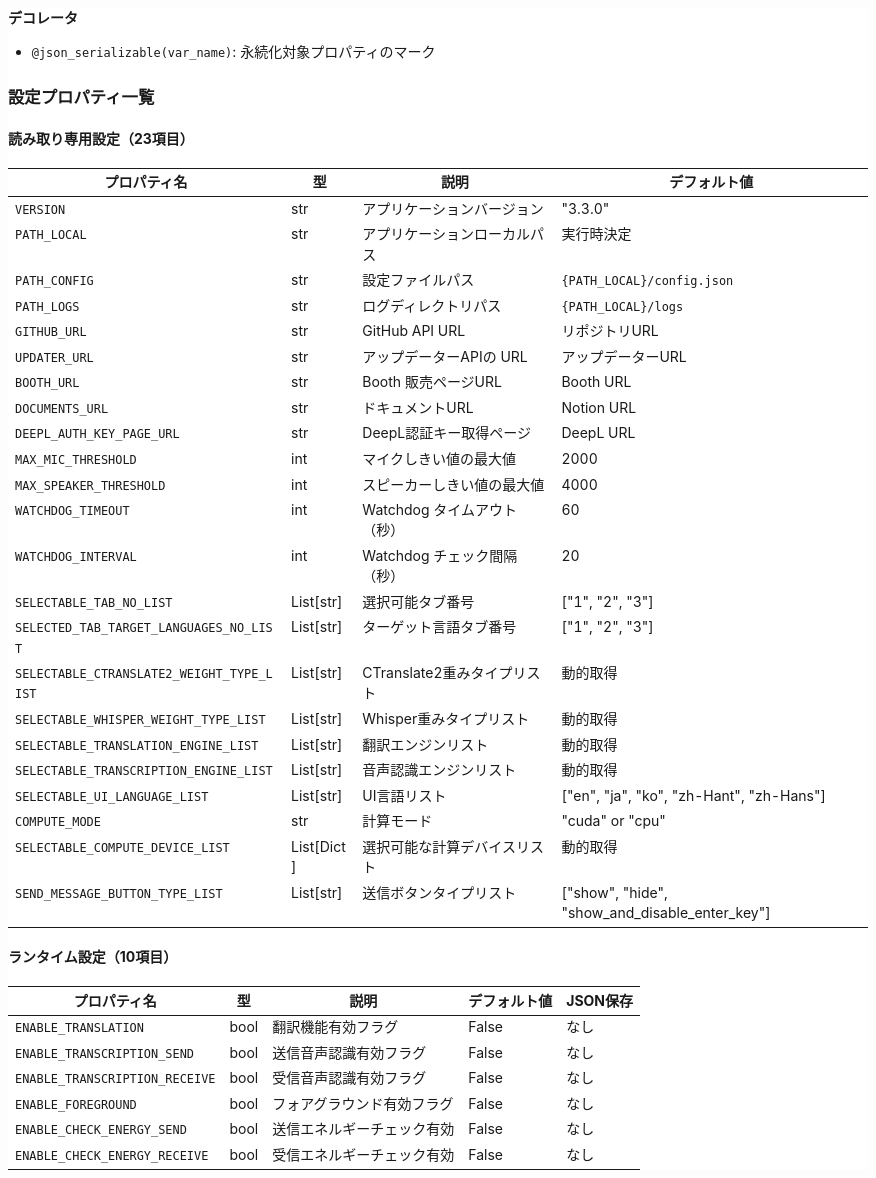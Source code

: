 **デコレータ**
- `@json_serializable(var_name)`: 永続化対象プロパティのマーク

### 設定プロパティ一覧

#### 読み取り専用設定（23項目）

| プロパティ名 | 型 | 説明 | デフォルト値 |
|------------|----|----|------------|
| `VERSION` | str | アプリケーションバージョン | "3.3.0" |
| `PATH_LOCAL` | str | アプリケーションローカルパス | 実行時決定 |
| `PATH_CONFIG` | str | 設定ファイルパス | `{PATH_LOCAL}/config.json` |
| `PATH_LOGS` | str | ログディレクトリパス | `{PATH_LOCAL}/logs` |
| `GITHUB_URL` | str | GitHub API URL | リポジトリURL |
| `UPDATER_URL` | str | アップデーターAPIの URL | アップデーターURL |
| `BOOTH_URL` | str | Booth 販売ページURL | Booth URL |
| `DOCUMENTS_URL` | str | ドキュメントURL | Notion URL |
| `DEEPL_AUTH_KEY_PAGE_URL` | str | DeepL認証キー取得ページ | DeepL URL |
| `MAX_MIC_THRESHOLD` | int | マイクしきい値の最大値 | 2000 |
| `MAX_SPEAKER_THRESHOLD` | int | スピーカーしきい値の最大値 | 4000 |
| `WATCHDOG_TIMEOUT` | int | Watchdog タイムアウト（秒） | 60 |
| `WATCHDOG_INTERVAL` | int | Watchdog チェック間隔（秒） | 20 |
| `SELECTABLE_TAB_NO_LIST` | List[str] | 選択可能タブ番号 | ["1", "2", "3"] |
| `SELECTED_TAB_TARGET_LANGUAGES_NO_LIST` | List[str] | ターゲット言語タブ番号 | ["1", "2", "3"] |
| `SELECTABLE_CTRANSLATE2_WEIGHT_TYPE_LIST` | List[str] | CTranslate2重みタイプリスト | 動的取得 |
| `SELECTABLE_WHISPER_WEIGHT_TYPE_LIST` | List[str] | Whisper重みタイプリスト | 動的取得 |
| `SELECTABLE_TRANSLATION_ENGINE_LIST` | List[str] | 翻訳エンジンリスト | 動的取得 |
| `SELECTABLE_TRANSCRIPTION_ENGINE_LIST` | List[str] | 音声認識エンジンリスト | 動的取得 |
| `SELECTABLE_UI_LANGUAGE_LIST` | List[str] | UI言語リスト | ["en", "ja", "ko", "zh-Hant", "zh-Hans"] |
| `COMPUTE_MODE` | str | 計算モード | "cuda" or "cpu" |
| `SELECTABLE_COMPUTE_DEVICE_LIST` | List[Dict] | 選択可能な計算デバイスリスト | 動的取得 |
| `SEND_MESSAGE_BUTTON_TYPE_LIST` | List[str] | 送信ボタンタイプリスト | ["show", "hide", "show_and_disable_enter_key"] |

#### ランタイム設定（10項目）

| プロパティ名 | 型 | 説明 | デフォルト値 | JSON保存 |
|------------|----|----|-----------|---------|
| `ENABLE_TRANSLATION` | bool | 翻訳機能有効フラグ | False | なし |
| `ENABLE_TRANSCRIPTION_SEND` | bool | 送信音声認識有効フラグ | False | なし |
| `ENABLE_TRANSCRIPTION_RECEIVE` | bool | 受信音声認識有効フラグ | False | なし |
| `ENABLE_FOREGROUND` | bool | フォアグラウンド有効フラグ | False | なし |
| `ENABLE_CHECK_ENERGY_SEND` | bool | 送信エネルギーチェック有効 | False | なし |
| `ENABLE_CHECK_ENERGY_RECEIVE` | bool | 受信エネルギーチェック有効 | False | なし |